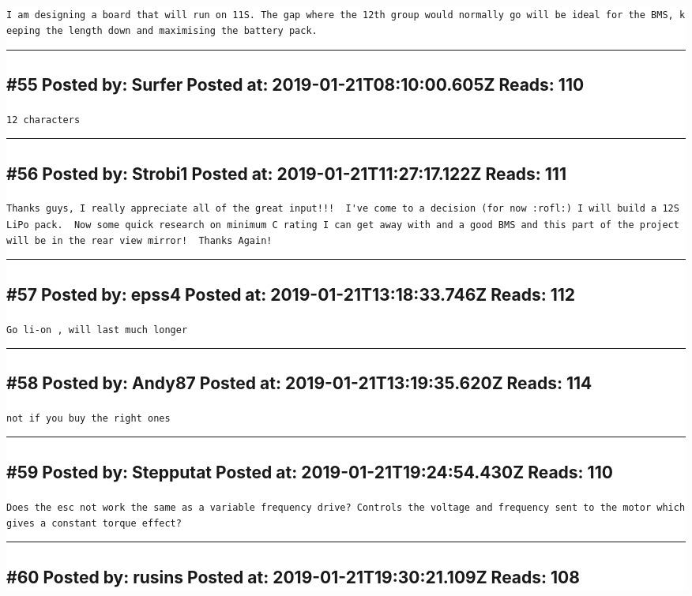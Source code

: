 ```
I am designing a board that will run on 11S. The gap where the 12th group would normally go will be ideal for the BMS, keeping the length down and maximising the battery pack.
```

---
## \#55 Posted by: Surfer Posted at: 2019-01-21T08:10:00.605Z Reads: 110

```
12 characters
```

---
## \#56 Posted by: Strobi1 Posted at: 2019-01-21T11:27:17.122Z Reads: 111

```
Thanks guys, I really appreciate all of the great input!!!  I've come to a decision (for now :rofl:) I will build a 12S LiPo pack.  Now some quick research on minimum C rating I can get away with and a good BMS and this part of the project will be in the rear view mirror!  Thanks Again!
```

---
## \#57 Posted by: epss4 Posted at: 2019-01-21T13:18:33.746Z Reads: 112

```
Go li-on , will last much longer
```

---
## \#58 Posted by: Andy87 Posted at: 2019-01-21T13:19:35.620Z Reads: 114

```
not if you buy the right ones
```

---
## \#59 Posted by: Stepputat Posted at: 2019-01-21T19:24:54.430Z Reads: 110

```
Does the esc not work the same as a variable frequency drive? Controls the voltage and frequency sent to the motor which gives a constant torque effect?
```

---
## \#60 Posted by: rusins Posted at: 2019-01-21T19:30:21.109Z Reads: 108

